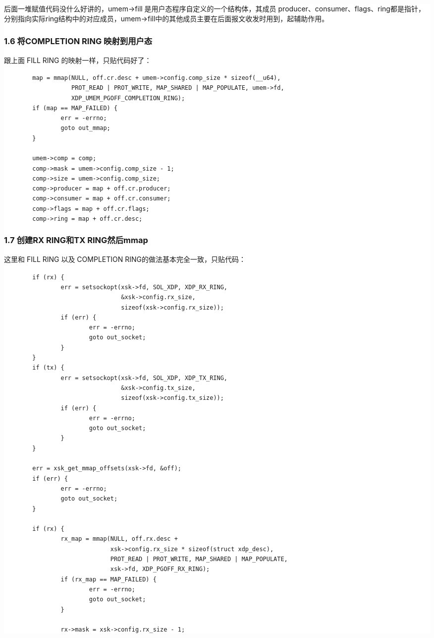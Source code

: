 后面一堆赋值代码没什么好讲的，umem->fill 是用户态程序自定义的一个结构体，其成员 producer、consumer、flags、ring都是指针，分别指向实际ring结构中的对应成员，umem->fill中的其他成员主要在后面报文收发时用到，起辅助作用。

### 1.6 将COMPLETION RING 映射到用户态
跟上面 FILL RING 的映射一样，只贴代码好了：

``` tools/lib/bpf/xsk.c:xsk_umem__create_v0_0_4()
        map = mmap(NULL, off.cr.desc + umem->config.comp_size * sizeof(__u64),
                   PROT_READ | PROT_WRITE, MAP_SHARED | MAP_POPULATE, umem->fd,
                   XDP_UMEM_PGOFF_COMPLETION_RING);
        if (map == MAP_FAILED) {
                err = -errno;
                goto out_mmap;
        }

        umem->comp = comp;
        comp->mask = umem->config.comp_size - 1;
        comp->size = umem->config.comp_size;
        comp->producer = map + off.cr.producer;
        comp->consumer = map + off.cr.consumer;
        comp->flags = map + off.cr.flags;
        comp->ring = map + off.cr.desc;
```

### 1.7 创建RX RING和TX RING然后mmap

这里和 FILL RING 以及 COMPLETION RING的做法基本完全一致，只贴代码：

``` tools/lib/bpf/xsk.c:xsk_socket__create()
        if (rx) {
                err = setsockopt(xsk->fd, SOL_XDP, XDP_RX_RING,
                                 &xsk->config.rx_size,
                                 sizeof(xsk->config.rx_size));
                if (err) {
                        err = -errno;
                        goto out_socket;
                }
        }
        if (tx) {
                err = setsockopt(xsk->fd, SOL_XDP, XDP_TX_RING,
                                 &xsk->config.tx_size,
                                 sizeof(xsk->config.tx_size));
                if (err) {
                        err = -errno;
                        goto out_socket;
                }
        }

        err = xsk_get_mmap_offsets(xsk->fd, &off);
        if (err) {
                err = -errno;
                goto out_socket;
        }

        if (rx) {
                rx_map = mmap(NULL, off.rx.desc +
                              xsk->config.rx_size * sizeof(struct xdp_desc),
                              PROT_READ | PROT_WRITE, MAP_SHARED | MAP_POPULATE,
                              xsk->fd, XDP_PGOFF_RX_RING);
                if (rx_map == MAP_FAILED) {
                        err = -errno;
                        goto out_socket;
                }

                rx->mask = xsk->config.rx_size - 1;
```